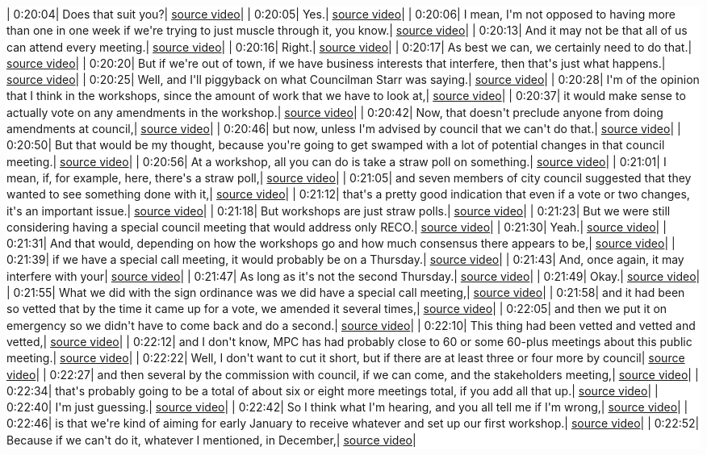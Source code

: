 | 0:20:04| Does that suit you?| [source video](https://archive.org/details/CityCouncilWSR3877181106?start=1204)|
| 0:20:05| Yes.| [source video](https://archive.org/details/CityCouncilWSR3877181106?start=1205)|
| 0:20:06| I mean, I'm not opposed to having more than one in one week if we're trying to just muscle through it, you know.| [source video](https://archive.org/details/CityCouncilWSR3877181106?start=1206)|
| 0:20:13| And it may not be that all of us can attend every meeting.| [source video](https://archive.org/details/CityCouncilWSR3877181106?start=1213)|
| 0:20:16| Right.| [source video](https://archive.org/details/CityCouncilWSR3877181106?start=1216)|
| 0:20:17| As best we can, we certainly need to do that.| [source video](https://archive.org/details/CityCouncilWSR3877181106?start=1217)|
| 0:20:20| But if we're out of town, if we have business interests that interfere, then that's just what happens.| [source video](https://archive.org/details/CityCouncilWSR3877181106?start=1220)|
| 0:20:25| Well, and I'll piggyback on what Councilman Starr was saying.| [source video](https://archive.org/details/CityCouncilWSR3877181106?start=1225)|
| 0:20:28| I'm of the opinion that I think in the workshops, since the amount of work that we have to look at,| [source video](https://archive.org/details/CityCouncilWSR3877181106?start=1228)|
| 0:20:37| it would make sense to actually vote on any amendments in the workshop.| [source video](https://archive.org/details/CityCouncilWSR3877181106?start=1237)|
| 0:20:42| Now, that doesn't preclude anyone from doing amendments at council,| [source video](https://archive.org/details/CityCouncilWSR3877181106?start=1242)|
| 0:20:46| but now, unless I'm advised by council that we can't do that.| [source video](https://archive.org/details/CityCouncilWSR3877181106?start=1246)|
| 0:20:50| But that would be my thought, because you're going to get swamped with a lot of potential changes in that council meeting.| [source video](https://archive.org/details/CityCouncilWSR3877181106?start=1250)|
| 0:20:56| At a workshop, all you can do is take a straw poll on something.| [source video](https://archive.org/details/CityCouncilWSR3877181106?start=1256)|
| 0:21:01| I mean, if, for example, here, there's a straw poll,| [source video](https://archive.org/details/CityCouncilWSR3877181106?start=1261)|
| 0:21:05| and seven members of city council suggested that they wanted to see something done with it,| [source video](https://archive.org/details/CityCouncilWSR3877181106?start=1265)|
| 0:21:12| that's a pretty good indication that even if a vote or two changes, it's an important issue.| [source video](https://archive.org/details/CityCouncilWSR3877181106?start=1272)|
| 0:21:18| But workshops are just straw polls.| [source video](https://archive.org/details/CityCouncilWSR3877181106?start=1278)|
| 0:21:23| But we were still considering having a special council meeting that would address only RECO.| [source video](https://archive.org/details/CityCouncilWSR3877181106?start=1283)|
| 0:21:30| Yeah.| [source video](https://archive.org/details/CityCouncilWSR3877181106?start=1290)|
| 0:21:31| And that would, depending on how the workshops go and how much consensus there appears to be,| [source video](https://archive.org/details/CityCouncilWSR3877181106?start=1291)|
| 0:21:39| if we have a special call meeting, it would probably be on a Thursday.| [source video](https://archive.org/details/CityCouncilWSR3877181106?start=1299)|
| 0:21:43| And, once again, it may interfere with your| [source video](https://archive.org/details/CityCouncilWSR3877181106?start=1303)|
| 0:21:47| As long as it's not the second Thursday.| [source video](https://archive.org/details/CityCouncilWSR3877181106?start=1307)|
| 0:21:49| Okay.| [source video](https://archive.org/details/CityCouncilWSR3877181106?start=1309)|
| 0:21:55| What we did with the sign ordinance was we did have a special call meeting,| [source video](https://archive.org/details/CityCouncilWSR3877181106?start=1315)|
| 0:21:58| and it had been so vetted that by the time it came up for a vote, we amended it several times,| [source video](https://archive.org/details/CityCouncilWSR3877181106?start=1318)|
| 0:22:05| and then we put it on emergency so we didn't have to come back and do a second.| [source video](https://archive.org/details/CityCouncilWSR3877181106?start=1325)|
| 0:22:10| This thing had been vetted and vetted and vetted,| [source video](https://archive.org/details/CityCouncilWSR3877181106?start=1330)|
| 0:22:12| and I don't know, MPC has had probably close to 60 or some 60-plus meetings about this public meeting.| [source video](https://archive.org/details/CityCouncilWSR3877181106?start=1332)|
| 0:22:22| Well, I don't want to cut it short, but if there are at least three or four more by council| [source video](https://archive.org/details/CityCouncilWSR3877181106?start=1342)|
| 0:22:27| and then several by the commission with council, if we can come, and the stakeholders meeting,| [source video](https://archive.org/details/CityCouncilWSR3877181106?start=1347)|
| 0:22:34| that's probably going to be a total of about six or eight more meetings total, if you add all that up.| [source video](https://archive.org/details/CityCouncilWSR3877181106?start=1354)|
| 0:22:40| I'm just guessing.| [source video](https://archive.org/details/CityCouncilWSR3877181106?start=1360)|
| 0:22:42| So I think what I'm hearing, and you all tell me if I'm wrong,| [source video](https://archive.org/details/CityCouncilWSR3877181106?start=1362)|
| 0:22:46| is that we're kind of aiming for early January to receive whatever and set up our first workshop.| [source video](https://archive.org/details/CityCouncilWSR3877181106?start=1366)|
| 0:22:52| Because if we can't do it, whatever I mentioned, in December,| [source video](https://archive.org/details/CityCouncilWSR3877181106?start=1372)|